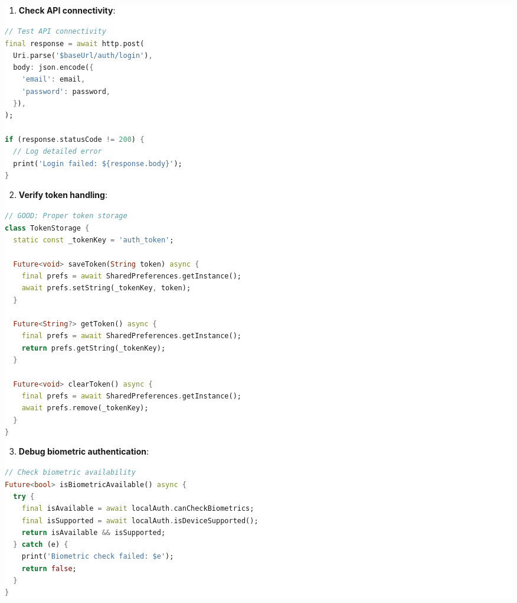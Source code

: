 1. **Check API connectivity**:
```dart
// Test API connectivity
final response = await http.post(
  Uri.parse('$baseUrl/auth/login'),
  body: json.encode({
    'email': email,
    'password': password,
  }),
);

if (response.statusCode != 200) {
  // Log detailed error
  print('Login failed: ${response.body}');
}
```

2. **Verify token handling**:
```dart
// GOOD: Proper token storage
class TokenStorage {
  static const _tokenKey = 'auth_token';

  Future<void> saveToken(String token) async {
    final prefs = await SharedPreferences.getInstance();
    await prefs.setString(_tokenKey, token);
  }

  Future<String?> getToken() async {
    final prefs = await SharedPreferences.getInstance();
    return prefs.getString(_tokenKey);
  }

  Future<void> clearToken() async {
    final prefs = await SharedPreferences.getInstance();
    await prefs.remove(_tokenKey);
  }
}
```

3. **Debug biometric authentication**:
```dart
// Check biometric availability
Future<bool> isBiometricAvailable() async {
  try {
    final isAvailable = await localAuth.canCheckBiometrics;
    final isSupported = await localAuth.isDeviceSupported();
    return isAvailable && isSupported;
  } catch (e) {
    print('Biometric check failed: $e');
    return false;
  }
}
```
